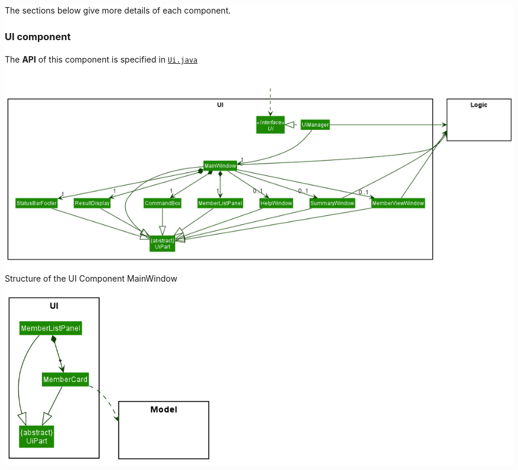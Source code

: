 The sections below give more details of each component.

### UI component

The **API** of this component is specified in [`Ui.java`](https://github.com/AY2122S1-CS2103T-F12-4/tp/tree/master/src/main/java/seedu/address/ui/Ui.java)

![Structure of the UI Component MainWindow](images/UiClassDiagramMainWindow.png)

Structure of the UI Component MainWindow

<img width="350" alt="Structure of the UI Component MemberListPanel" src="images/UiClassDiagramMemberListPanel.png">
